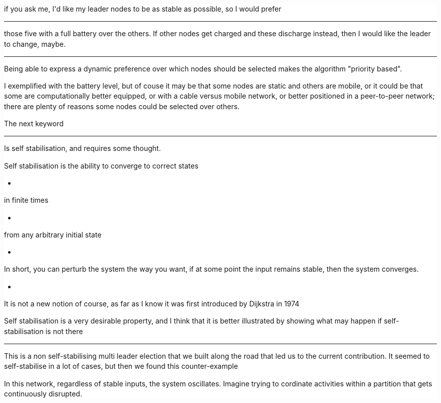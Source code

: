 if you ask me,
I'd like my leader nodes to be as stable as possible,
so I would prefer

---

those five with a full battery over the others.
If other nodes get charged and these discharge instead,
then I would like the leader to change, maybe.

---

Being able to express a dynamic preference over which nodes should be
selected makes the algorithm "priority based".

I exemplified with the battery level,
but of couse it may be that some nodes are static and others are mobile,
or it could be that some are computationally better equipped,
or with a cable versus mobile network,
or better positioned in a peer-to-peer network;
there are plenty of reasons some nodes could be selected over others.

The next keyword

---

Is self stabilisation, and requires some thought.

Self stabilisation is the ability to converge
to correct states

+
in finite times

+
from any arbitrary initial state

+
In short, you can perturb the system the way you want,
if at some point the input remains stable,
then the system converges.

+
It is not a new notion of course, as far as I know it was first introduced
by Dijkstra in 1974

Self stabilisation is a very desirable property,
and I think that it is better illustrated by showing what may happen if
self-stabilisation is not there

---

This is a non self-stabilising multi leader election that we built
along the road that led us to the current contribution.
It seemed to self-stabilise in a lot of cases,
but then we found this counter-example

In this network, regardless of stable inputs, the system oscillates.
Imagine trying to cordinate activities within a partition that gets continuously disrupted.
